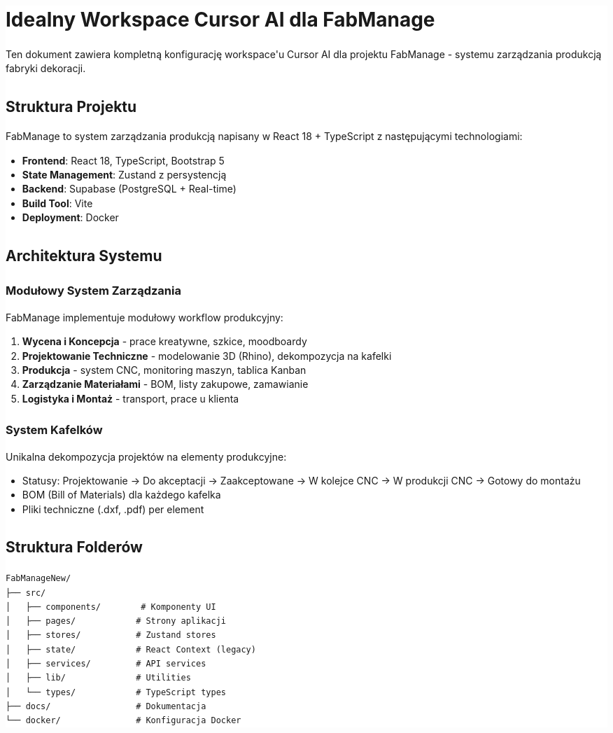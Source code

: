 # Idealny Workspace Cursor AI dla FabManage

Ten dokument zawiera kompletną konfigurację workspace'u Cursor AI dla projektu FabManage - systemu zarządzania produkcją fabryki dekoracji.

## Struktura Projektu

FabManage to system zarządzania produkcją napisany w React 18 + TypeScript z następującymi technologiami:
- **Frontend**: React 18, TypeScript, Bootstrap 5
- **State Management**: Zustand z persystencją
- **Backend**: Supabase (PostgreSQL + Real-time)
- **Build Tool**: Vite
- **Deployment**: Docker

## Architektura Systemu

### Modułowy System Zarządzania

FabManage implementuje modułowy workflow produkcyjny:

1. **Wycena i Koncepcja** - prace kreatywne, szkice, moodboardy
2. **Projektowanie Techniczne** - modelowanie 3D (Rhino), dekompozycja na kafelki
3. **Produkcja** - system CNC, monitoring maszyn, tablica Kanban
4. **Zarządzanie Materiałami** - BOM, listy zakupowe, zamawianie
5. **Logistyka i Montaż** - transport, prace u klienta

### System Kafelków

Unikalna dekompozycja projektów na elementy produkcyjne:
- Statusy: Projektowanie → Do akceptacji → Zaakceptowane → W kolejce CNC → W produkcji CNC → Gotowy do montażu
- BOM (Bill of Materials) dla każdego kafelka
- Pliki techniczne (.dxf, .pdf) per element

## Struktura Folderów

```
FabManageNew/
├── src/
│   ├── components/        # Komponenty UI
│   ├── pages/            # Strony aplikacji
│   ├── stores/           # Zustand stores
│   ├── state/            # React Context (legacy)
│   ├── services/         # API services
│   ├── lib/              # Utilities
│   └── types/            # TypeScript types
├── docs/                 # Dokumentacja
└── docker/               # Konfiguracja Docker
```

